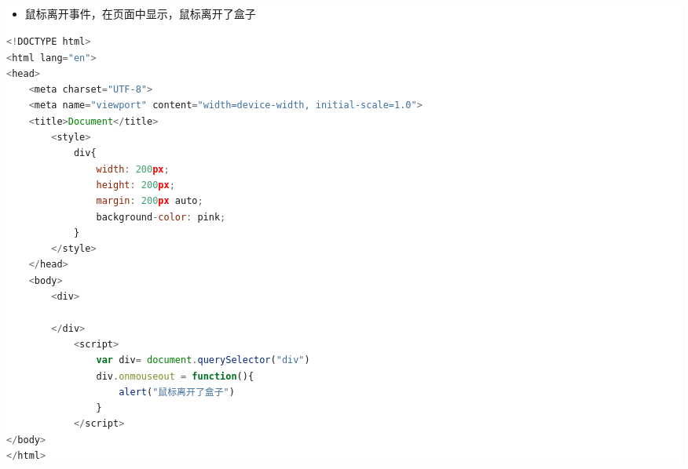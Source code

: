   ```
  ```

  

- 鼠标离开事件，在页面中显示，鼠标离开了盒子

```js
<!DOCTYPE html>
<html lang="en">
<head>
    <meta charset="UTF-8">
    <meta name="viewport" content="width=device-width, initial-scale=1.0">
    <title>Document</title>
        <style>
            div{
                width: 200px;
                height: 200px;
                margin: 200px auto;
                background-color: pink;
            }
        </style>
    </head>
    <body>
        <div>

        </div>
            <script>
                var div= document.querySelector("div")
                div.onmouseout = function(){
                    alert("鼠标离开了盒子")
                }
            </script>
</body>
</html>
```


